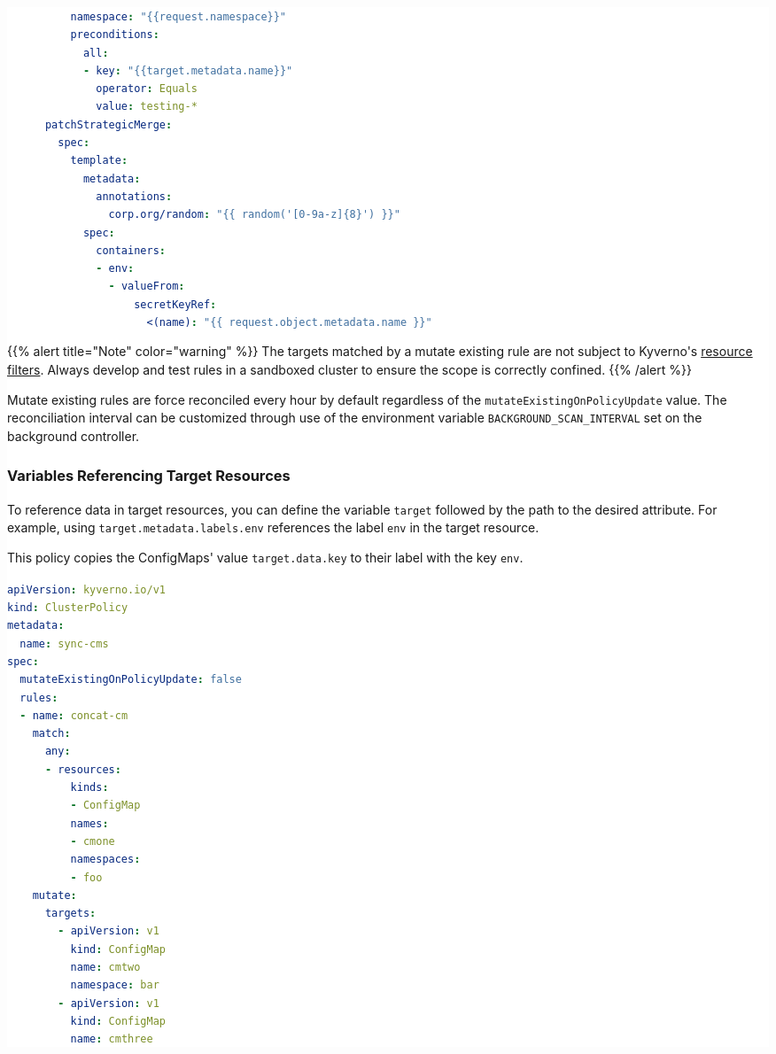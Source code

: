 ```yaml
          namespace: "{{request.namespace}}"
          preconditions:
            all:
            - key: "{{target.metadata.name}}"
              operator: Equals
              value: testing-*
      patchStrategicMerge:
        spec:
          template:
            metadata:
              annotations:
                corp.org/random: "{{ random('[0-9a-z]{8}') }}"
            spec:
              containers:
              - env:
                - valueFrom:
                    secretKeyRef:
                      <(name): "{{ request.object.metadata.name }}"
```

{{% alert title="Note" color="warning" %}}
The targets matched by a mutate existing rule are not subject to Kyverno's [resource filters](../installation/customization.md#resource-filters). Always develop and test rules in a sandboxed cluster to ensure the scope is correctly confined.
{{% /alert %}}

Mutate existing rules are force reconciled every hour by default regardless of the `mutateExistingOnPolicyUpdate` value. The reconciliation interval can be customized through use of the environment variable `BACKGROUND_SCAN_INTERVAL` set on the background controller.

### Variables Referencing Target Resources

To reference data in target resources, you can define the variable `target` followed by the path to the desired attribute. For example, using `target.metadata.labels.env` references the label `env` in the target resource.

This policy copies the ConfigMaps' value `target.data.key` to their label with the key `env`.

```yaml
apiVersion: kyverno.io/v1
kind: ClusterPolicy
metadata:
  name: sync-cms
spec:
  mutateExistingOnPolicyUpdate: false
  rules:
  - name: concat-cm
    match:
      any:
      - resources:
          kinds:
          - ConfigMap
          names:
          - cmone
          namespaces:
          - foo
    mutate:
      targets:
        - apiVersion: v1
          kind: ConfigMap
          name: cmtwo
          namespace: bar
        - apiVersion: v1
          kind: ConfigMap
          name: cmthree
```
